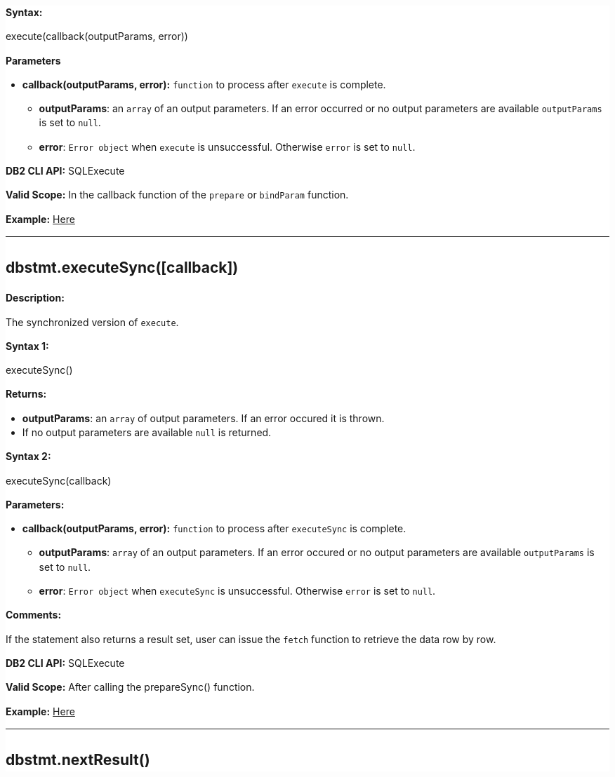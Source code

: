 **Syntax:**

execute(callback(outputParams, error))

**Parameters**

- **callback(outputParams, error):** `function` to process after `execute` is complete.
     - **outputParams**: an `array` of an output parameters. If an error occurred or no output parameters are available `outputParams` is set to `null`.
  
     - **error**: `Error object` when `execute` is unsuccessful. Otherwise `error` is set to `null`.

**DB2 CLI API:** SQLExecute

**Valid Scope:** In the callback function of the `prepare` or `bindParam` function.

**Example:** [Here](#async-prepare-bind-execute)

___

## dbstmt.executeSync([callback])

**Description:**

The synchronized version of `execute`.

**Syntax 1:**

executeSync()

**Returns:**  
  - **outputParams**: an `array` of output parameters. If an error occured it is thrown.
- If no output parameters are available `null` is returned.

**Syntax 2:**

executeSync(callback)

**Parameters:**

- **callback(outputParams, error):** `function` to process after `executeSync` is complete.
     - **outputParams**: `array` of an output parameters. If an error occured or no output parameters are available `outputParams` is set to `null`.
  
     - **error**: `Error object` when `executeSync` is unsuccessful. Otherwise `error` is set to `null`.


**Comments:** 

If the statement also returns a result set, user can issue the `fetch` function to retrieve the data row by row.

**DB2 CLI API:** SQLExecute

**Valid Scope:** After calling the prepareSync() function.

**Example:** [Here](#sync-prepare-bind-execute)
___

## dbstmt.nextResult()
